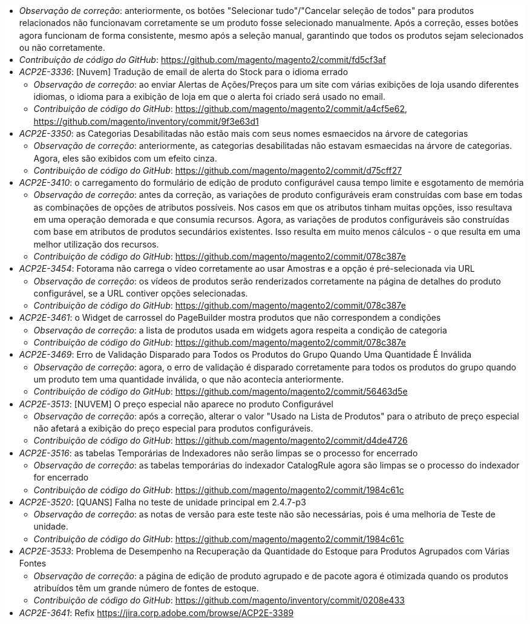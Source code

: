    * _Observação de correção_: anteriormente, os botões &quot;Selecionar tudo&quot;/&quot;Cancelar seleção de todos&quot; para produtos relacionados não funcionavam corretamente se um produto fosse selecionado manualmente. Após a correção, esses botões agora funcionam de forma consistente, mesmo após a seleção manual, garantindo que todos os produtos sejam selecionados ou não corretamente.
   * _Contribuição de código do GitHub_: <https://github.com/magento/magento2/commit/fd5cf3af>
* _ACP2E-3336_: [Nuvem] Tradução de email de alerta do Stock para o idioma errado
   * _Observação de correção_: ao enviar Alertas de Ações/Preços para um site com várias exibições de loja usando diferentes idiomas, o idioma para a exibição de loja em que o alerta foi criado será usado no email.
   * _Contribuição de código do GitHub_: <https://github.com/magento/magento2/commit/a4cf5e62>, <https://github.com/magento/inventory/commit/9f3e63d1>
* _ACP2E-3350_: as Categorias Desabilitadas não estão mais com seus nomes esmaecidos na árvore de categorias
   * _Observação de correção_: anteriormente, as categorias desabilitadas não estavam esmaecidas na árvore de categorias. Agora, eles são exibidos com um efeito cinza.
   * _Contribuição de código do GitHub_: <https://github.com/magento/magento2/commit/d75cff27>
* _ACP2E-3410_: o carregamento do formulário de edição de produto configurável causa tempo limite e esgotamento de memória
   * _Observação de correção_: antes da correção, as variações de produto configuráveis eram construídas com base em todas as combinações de opções de atributos possíveis. Nos casos em que os atributos tinham muitas opções, isso resultava em uma operação demorada e que consumia recursos. Agora, as variações de produtos configuráveis são construídas com base em atributos de produtos secundários existentes. Isso resulta em muito menos cálculos - o que resulta em uma melhor utilização dos recursos.
   * _Contribuição de código do GitHub_: <https://github.com/magento/magento2/commit/078c387e>
* _ACP2E-3454_: Fotorama não carrega o vídeo corretamente ao usar Amostras e a opção é pré-selecionada via URL
   * _Observação de correção_: os vídeos de produtos serão renderizados corretamente na página de detalhes do produto configurável, se a URL contiver opções selecionadas.
   * _Contribuição de código do GitHub_: <https://github.com/magento/magento2/commit/078c387e>
* _ACP2E-3461_: o Widget de carrossel do PageBuilder mostra produtos que não correspondem a condições
   * _Observação de correção_: a lista de produtos usada em widgets agora respeita a condição de categoria
   * _Contribuição de código do GitHub_: <https://github.com/magento/magento2/commit/078c387e>
* _ACP2E-3469_: Erro de Validação Disparado para Todos os Produtos do Grupo Quando Uma Quantidade É Inválida
   * _Observação de correção_: agora, o erro de validação é disparado corretamente para todos os produtos do grupo quando um produto tem uma quantidade inválida, o que não acontecia anteriormente.
   * _Contribuição de código do GitHub_: <https://github.com/magento/magento2/commit/56463d5e>
* _ACP2E-3513_: [NUVEM] O preço especial não aparece no produto Configurável
   * _Observação de correção_: após a correção, alterar o valor &quot;Usado na Lista de Produtos&quot; para o atributo de preço especial não afetará a exibição do preço especial para produtos configuráveis.
   * _Contribuição de código do GitHub_: <https://github.com/magento/magento2/commit/d4de4726>
* _ACP2E-3516_: as tabelas Temporárias de Indexadores não serão limpas se o processo for encerrado
   * _Observação de correção_: as tabelas temporárias do indexador CatalogRule agora são limpas se o processo do indexador for encerrado
   * _Contribuição de código do GitHub_: <https://github.com/magento/magento2/commit/1984c61c>
* _ACP2E-3520_: [QUANS] Falha no teste de unidade principal em 2.4.7-p3
   * _Observação de correção_: as notas de versão para este teste não são necessárias, pois é uma melhoria de Teste de unidade.
   * _Contribuição de código do GitHub_: <https://github.com/magento/magento2/commit/1984c61c>
* _ACP2E-3533_: Problema de Desempenho na Recuperação da Quantidade do Estoque para Produtos Agrupados com Várias Fontes
   * _Observação de correção_: a página de edição de produto agrupado e de pacote agora é otimizada quando os produtos atribuídos têm um grande número de fontes de estoque.
   * _Contribuição de código do GitHub_: <https://github.com/magento/inventory/commit/0208e433>
* _ACP2E-3641_: Refix https://jira.corp.adobe.com/browse/ACP2E-3389
